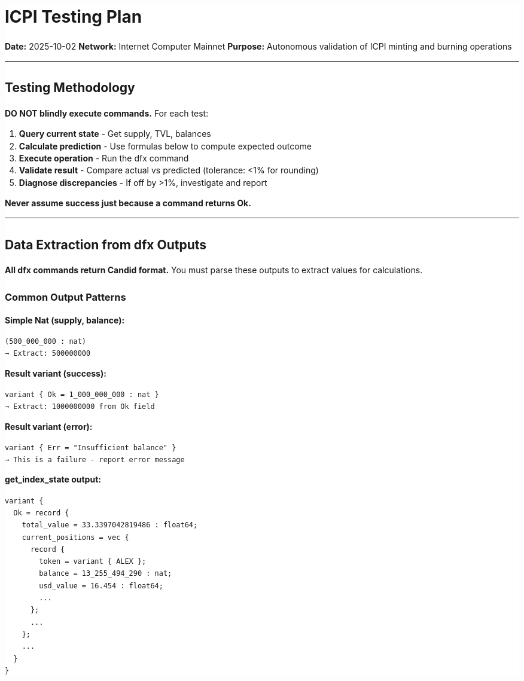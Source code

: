 # ICPI Testing Plan

**Date:** 2025-10-02
**Network:** Internet Computer Mainnet
**Purpose:** Autonomous validation of ICPI minting and burning operations

---

## Testing Methodology

**DO NOT blindly execute commands.** For each test:

1. **Query current state** - Get supply, TVL, balances
2. **Calculate prediction** - Use formulas below to compute expected outcome
3. **Execute operation** - Run the dfx command
4. **Validate result** - Compare actual vs predicted (tolerance: <1% for rounding)
5. **Diagnose discrepancies** - If off by >1%, investigate and report

**Never assume success just because a command returns Ok.**

---

## Data Extraction from dfx Outputs

**All dfx commands return Candid format.** You must parse these outputs to extract values for calculations.

### Common Output Patterns

**Simple Nat (supply, balance):**
```
(500_000_000 : nat)
→ Extract: 500000000
```

**Result variant (success):**
```
variant { Ok = 1_000_000_000 : nat }
→ Extract: 1000000000 from Ok field
```

**Result variant (error):**
```
variant { Err = "Insufficient balance" }
→ This is a failure - report error message
```

**get_index_state output:**
```
variant {
  Ok = record {
    total_value = 33.3397042819486 : float64;
    current_positions = vec {
      record {
        token = variant { ALEX };
        balance = 13_255_494_290 : nat;
        usd_value = 16.454 : float64;
        ...
      };
      ...
    };
    ...
  }
}
```

